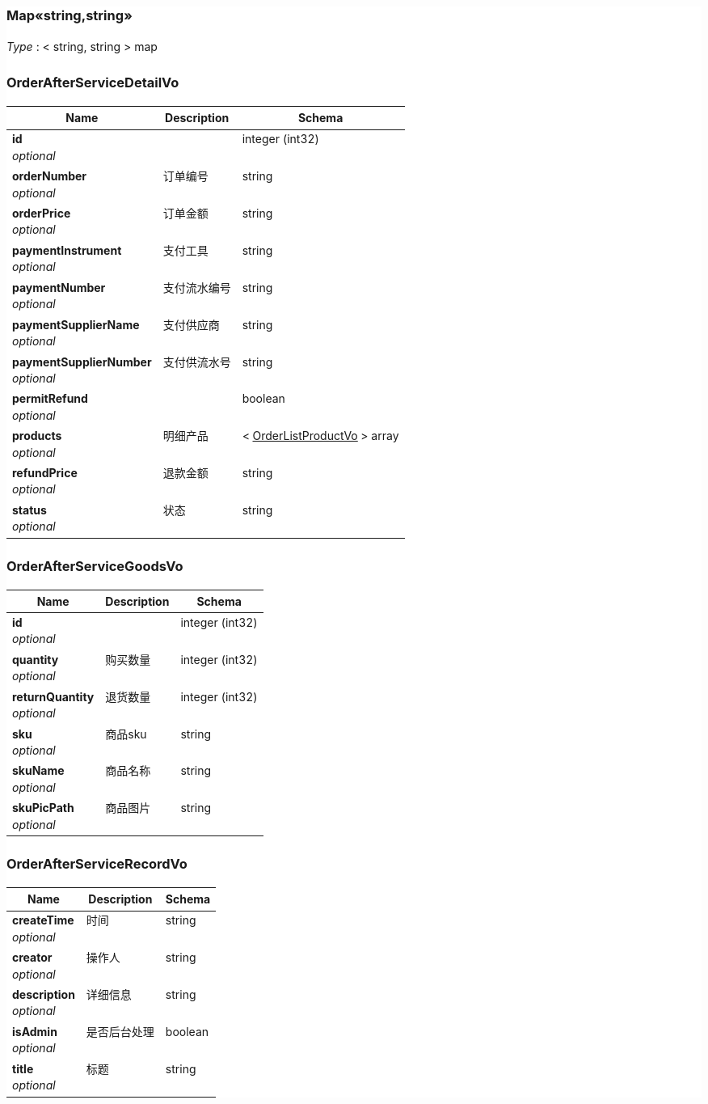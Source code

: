 
<a name="ec171edd847026ed605d65393fdab658"></a>
### Map«string,string»
*Type* : < string, string > map


<a name="orderafterservicedetailvo"></a>
### OrderAfterServiceDetailVo

|Name|Description|Schema|
|---|---|---|
|**id**  <br>*optional*||integer (int32)|
|**orderNumber**  <br>*optional*|订单编号|string|
|**orderPrice**  <br>*optional*|订单金额|string|
|**paymentInstrument**  <br>*optional*|支付工具|string|
|**paymentNumber**  <br>*optional*|支付流水编号|string|
|**paymentSupplierName**  <br>*optional*|支付供应商|string|
|**paymentSupplierNumber**  <br>*optional*|支付供流水号|string|
|**permitRefund**  <br>*optional*||boolean|
|**products**  <br>*optional*|明细产品|< [OrderListProductVo](#orderlistproductvo) > array|
|**refundPrice**  <br>*optional*|退款金额|string|
|**status**  <br>*optional*|状态|string|


<a name="orderafterservicegoodsvo"></a>
### OrderAfterServiceGoodsVo

|Name|Description|Schema|
|---|---|---|
|**id**  <br>*optional*||integer (int32)|
|**quantity**  <br>*optional*|购买数量|integer (int32)|
|**returnQuantity**  <br>*optional*|退货数量|integer (int32)|
|**sku**  <br>*optional*|商品sku|string|
|**skuName**  <br>*optional*|商品名称|string|
|**skuPicPath**  <br>*optional*|商品图片|string|


<a name="orderafterservicerecordvo"></a>
### OrderAfterServiceRecordVo

|Name|Description|Schema|
|---|---|---|
|**createTime**  <br>*optional*|时间|string|
|**creator**  <br>*optional*|操作人|string|
|**description**  <br>*optional*|详细信息|string|
|**isAdmin**  <br>*optional*|是否后台处理|boolean|
|**title**  <br>*optional*|标题|string|

